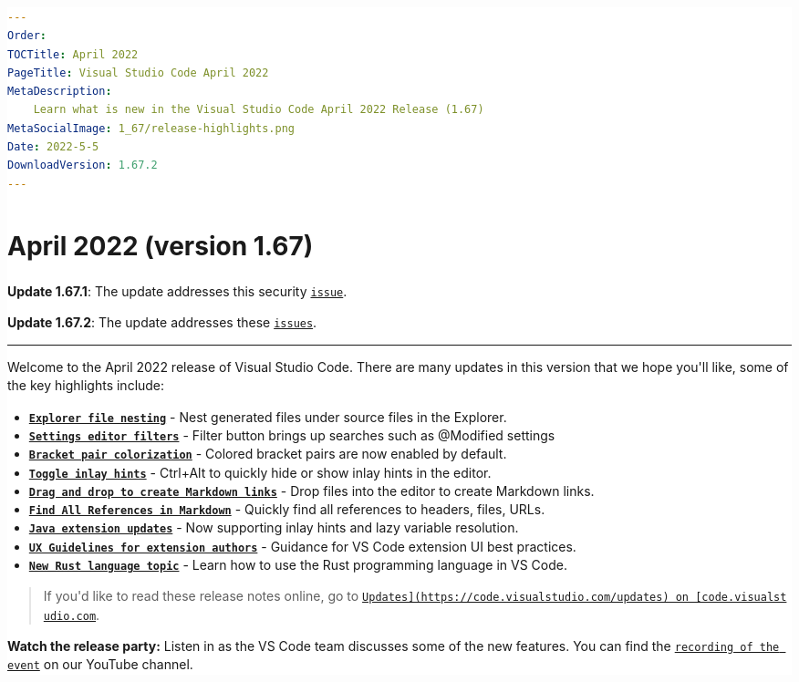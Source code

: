 ```yaml
---
Order:
TOCTitle: April 2022
PageTitle: Visual Studio Code April 2022
MetaDescription:
    Learn what is new in the Visual Studio Code April 2022 Release (1.67)
MetaSocialImage: 1_67/release-highlights.png
Date: 2022-5-5
DownloadVersion: 1.67.2
---
```


# April 2022 (version 1.67)

**Update 1.67.1**: The update addresses this security
[`issue`](https://github.com/microsoft/vscode/issues?q=is%3Aissue+milestone%3A%22April+2022+Recovery+1%22+is%3Aclosed).

**Update 1.67.2**: The update addresses these
[`issues`](https://github.com/microsoft/vscode/issues?q=is%3Aissue+milestone%3A%22April+2022+Recovery+2%22+is%3Aclosed).



---

Welcome to the April 2022 release of Visual Studio Code. There are many updates
in this version that we hope you'll like, some of the key highlights include:

- **[`Explorer file nesting`](#explorer-file-nesting)** - Nest generated files
  under source files in the Explorer.
- **[`Settings editor filters`](#settings-editor-search-filter-button)** -
  Filter button brings up searches such as @Modified settings
- **[`Bracket pair colorization`](#bracket-pair-colorization-enabled-by-default)** -
  Colored bracket pairs are now enabled by default.
- **[`Toggle inlay hints`](#toggle-inlay-hints)** - Ctrl+Alt to quickly hide or
  show inlay hints in the editor.
- **[`Drag and drop to create Markdown links`](#languages)** - Drop files into
  the editor to create Markdown links.
- **[`Find All References in Markdown`](#markdown-find-all-references-to-headers)** -
  Quickly find all references to headers, files, URLs.
- **[`Java extension updates`](#java)** - Now supporting inlay hints and lazy
  variable resolution.
- **[`UX Guidelines for extension authors`](#ux-guidelines)** - Guidance for VS
  Code extension UI best practices.
- **[`New Rust language topic`](#rust-in-vs-code)** - Learn how to use the Rust
  programming language in VS Code.

> If you'd like to read these release notes online, go to
> [`Updates](https://code.visualstudio.com/updates) on
> [code.visualstudio.com`](https://code.visualstudio.com).

**Watch the release party:** Listen in as the VS Code team discusses some of the
new features. You can find the
[`recording of the event`](https://www.youtube.com/watch?v=dpfy1V7C4Ho) on our
YouTube channel.
